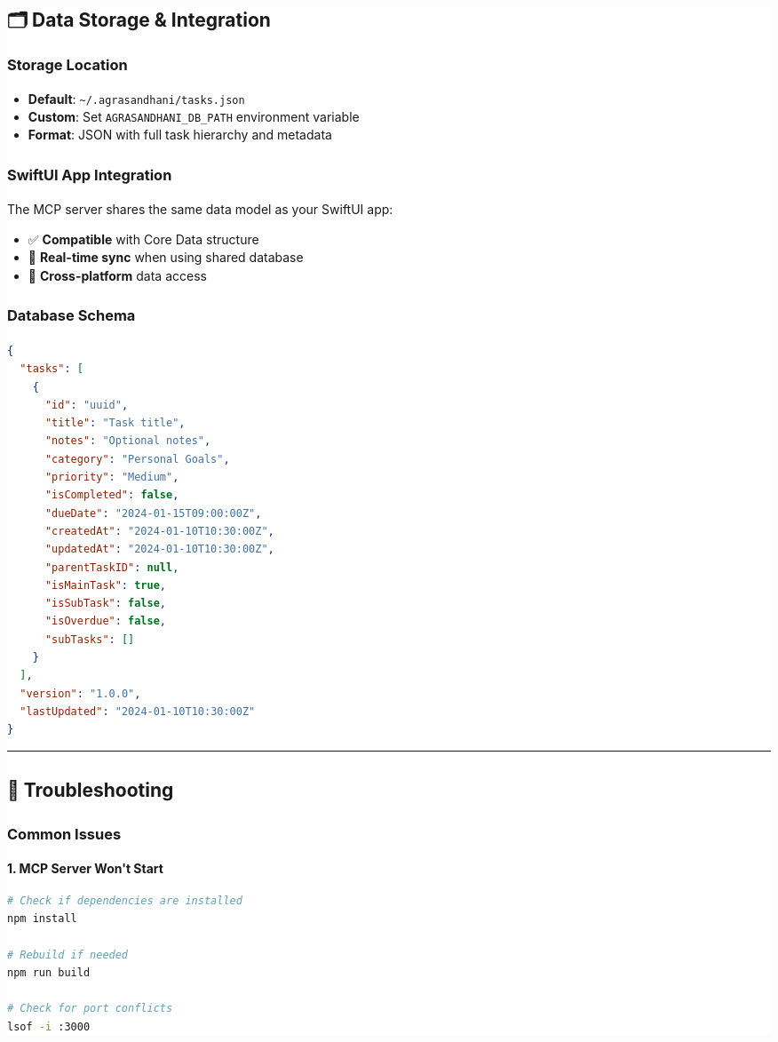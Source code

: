 
## 🗂️ Data Storage & Integration

### Storage Location
- **Default**: `~/.agrasandhani/tasks.json`
- **Custom**: Set `AGRASANDHANI_DB_PATH` environment variable
- **Format**: JSON with full task hierarchy and metadata

### SwiftUI App Integration
The MCP server shares the same data model as your SwiftUI app:
- ✅ **Compatible** with Core Data structure
- 🔄 **Real-time sync** when using shared database
- 📱 **Cross-platform** data access

### Database Schema
```json
{
  "tasks": [
    {
      "id": "uuid",
      "title": "Task title",
      "notes": "Optional notes",
      "category": "Personal Goals",
      "priority": "Medium",
      "isCompleted": false,
      "dueDate": "2024-01-15T09:00:00Z",
      "createdAt": "2024-01-10T10:30:00Z",
      "updatedAt": "2024-01-10T10:30:00Z",
      "parentTaskID": null,
      "isMainTask": true,
      "isSubTask": false,
      "isOverdue": false,
      "subTasks": []
    }
  ],
  "version": "1.0.0",
  "lastUpdated": "2024-01-10T10:30:00Z"
}
```

---

## 🚨 Troubleshooting

### Common Issues

**1. MCP Server Won't Start**
```bash
# Check if dependencies are installed
npm install

# Rebuild if needed
npm run build

# Check for port conflicts
lsof -i :3000
```
